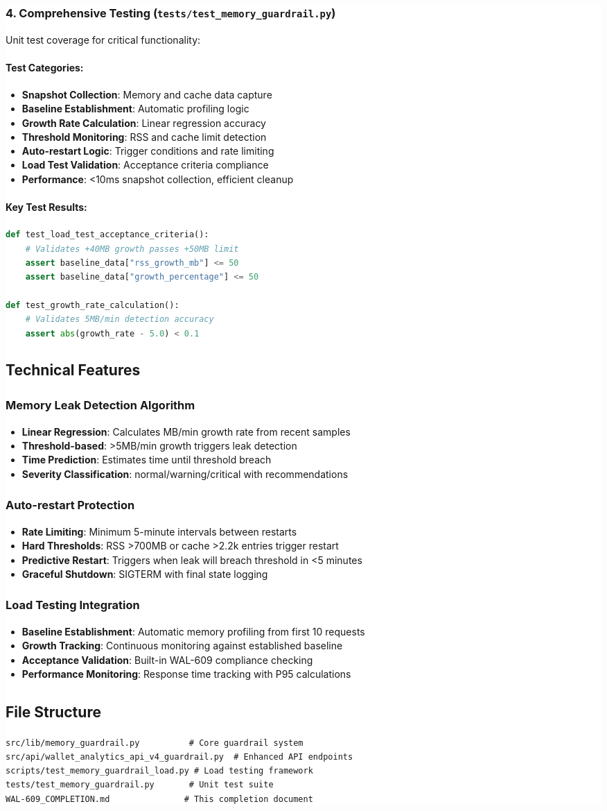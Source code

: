 ### 4. Comprehensive Testing (`tests/test_memory_guardrail.py`)
Unit test coverage for critical functionality:

#### Test Categories:
- **Snapshot Collection**: Memory and cache data capture
- **Baseline Establishment**: Automatic profiling logic
- **Growth Rate Calculation**: Linear regression accuracy  
- **Threshold Monitoring**: RSS and cache limit detection
- **Auto-restart Logic**: Trigger conditions and rate limiting
- **Load Test Validation**: Acceptance criteria compliance
- **Performance**: <10ms snapshot collection, efficient cleanup

#### Key Test Results:
```python
def test_load_test_acceptance_criteria():
    # Validates +40MB growth passes +50MB limit
    assert baseline_data["rss_growth_mb"] <= 50
    assert baseline_data["growth_percentage"] <= 50

def test_growth_rate_calculation():
    # Validates 5MB/min detection accuracy
    assert abs(growth_rate - 5.0) < 0.1
```

## Technical Features

### Memory Leak Detection Algorithm
- **Linear Regression**: Calculates MB/min growth rate from recent samples
- **Threshold-based**: >5MB/min growth triggers leak detection
- **Time Prediction**: Estimates time until threshold breach
- **Severity Classification**: normal/warning/critical with recommendations

### Auto-restart Protection
- **Rate Limiting**: Minimum 5-minute intervals between restarts
- **Hard Thresholds**: RSS >700MB or cache >2.2k entries trigger restart
- **Predictive Restart**: Triggers when leak will breach threshold in <5 minutes
- **Graceful Shutdown**: SIGTERM with final state logging

### Load Testing Integration
- **Baseline Establishment**: Automatic memory profiling from first 10 requests
- **Growth Tracking**: Continuous monitoring against established baseline
- **Acceptance Validation**: Built-in WAL-609 compliance checking
- **Performance Monitoring**: Response time tracking with P95 calculations

## File Structure

```
src/lib/memory_guardrail.py          # Core guardrail system
src/api/wallet_analytics_api_v4_guardrail.py  # Enhanced API endpoints
scripts/test_memory_guardrail_load.py # Load testing framework
tests/test_memory_guardrail.py       # Unit test suite
WAL-609_COMPLETION.md               # This completion document
```
